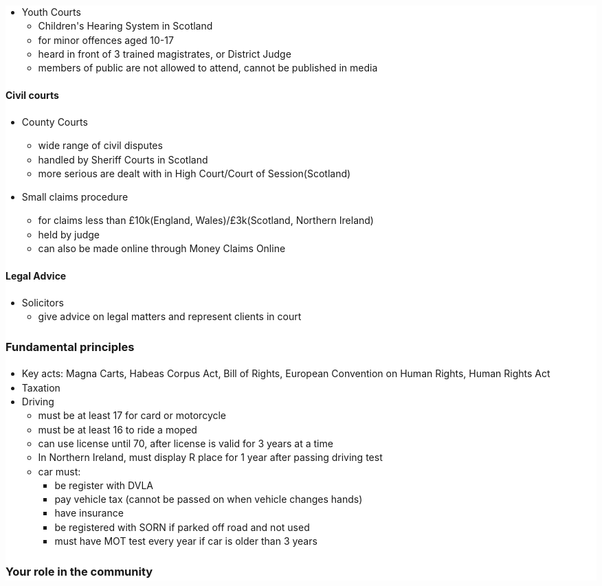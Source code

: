- Youth Courts
    - Children's Hearing System in Scotland
    - for minor offences aged 10-17
    - heard in front of 3 trained magistrates, or District Judge
    - members of public are not allowed to attend, cannot be published in media

#### Civil courts

- County Courts
    - wide range of civil disputes
    - handled by Sheriff Courts in Scotland
    - more serious are dealt with in High Court/Court of Session(Scotland)

- Small claims procedure
    - for claims less than £10k(England, Wales)/£3k(Scotland, Northern Ireland)
    - held by judge 
    - can also be made online through Money Claims Online

#### Legal Advice

- Solicitors
    - give advice on legal matters and represent clients in court

### Fundamental principles

- Key acts: Magna Carts, Habeas Corpus Act, Bill of Rights, European Convention on Human Rights, Human Rights Act
- Taxation
- Driving
    - must be at least 17 for card or motorcycle
    - must be at least 16 to ride a moped
    - can use license until 70, after license is valid for 3 years at a time
    - In Northern Ireland, must display R place for 1 year after passing driving test
    - car must:
        -  be register with DVLA
        -  pay vehicle tax (cannot be passed on when vehicle changes hands)
        - have insurance
        - be registered with SORN if parked off road and not used
        - must have MOT test every year if car is older than 3 years

### Your role in the community

